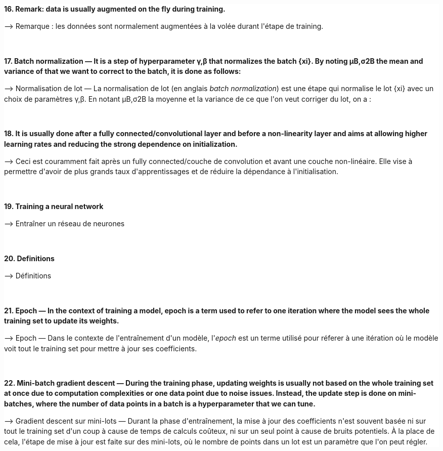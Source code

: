 
**16. Remark: data is usually augmented on the fly during training.**

&#10230; Remarque : les données sont normalement augmentées à la volée durant l'étape de training.

<br>


**17. Batch normalization ― It is a step of hyperparameter γ,β that normalizes the batch {xi}. By noting μB,σ2B the mean and variance of that we want to correct to the batch, it is done as follows:**

&#10230; Normalisation de lot ― La normalisation de lot (en anglais <i>batch normalization</i>) est une étape qui normalise le lot {xi} avec un choix de paramètres γ,β. En notant μB,σ2B la moyenne et la variance de ce que l'on veut corriger du lot, on a :

<br>


**18. It is usually done after a fully connected/convolutional layer and before a non-linearity layer and aims at allowing higher learning rates and reducing the strong dependence on initialization.**

&#10230; Ceci est couramment fait après un fully connected/couche de convolution et avant une couche non-linéaire. Elle vise à permettre d'avoir de plus grands taux d'apprentissages et de réduire la dépendance à l'initialisation.

<br>


**19. Training a neural network**

&#10230; Entraîner un réseau de neurones

<br>


**20. Definitions**

&#10230; Définitions

<br>


**21. Epoch ― In the context of training a model, epoch is a term used to refer to one iteration where the model sees the whole training set to update its weights.**

&#10230; Epoch ― Dans le contexte de l'entraînement d'un modèle, l'<i>epoch</i> est un terme utilisé pour réferer à une itération où le modèle voit tout le training set pour mettre à jour ses coefficients.

<br>


**22. Mini-batch gradient descent ― During the training phase, updating weights is usually not based on the whole training set at once due to computation complexities or one data point due to noise issues. Instead, the update step is done on mini-batches, where the number of data points in a batch is a hyperparameter that we can tune.**

&#10230; Gradient descent sur mini-lots ― Durant la phase d'entraînement, la mise à jour des coefficients n'est souvent basée ni sur tout le training set d'un coup à cause de temps de calculs coûteux, ni sur un seul point à cause de bruits potentiels. À la place de cela, l'étape de mise à jour est faite sur des mini-lots, où le nombre de points dans un lot est un paramètre que l'on peut régler.
